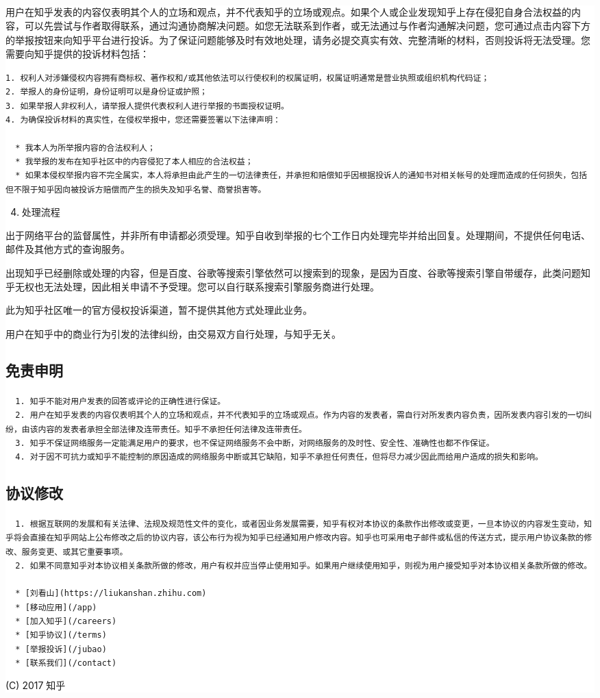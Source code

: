 用户在知乎发表的内容仅表明其个人的立场和观点，并不代表知乎的立场或观点。如果个人或企业发现知乎上存在侵犯自身合法权益的内容，可以先尝试与作者取得联系，通过沟通协商解决问题。如您无法联系到作者，或无法通过与作者沟通解决问题，您可通过点击内容下方的举报按钮来向知乎平台进行投诉。为了保证问题能够及时有效地处理，请务必提交真实有效、完整清晰的材料，否则投诉将无法受理。您需要向知乎提供的投诉材料包括：

    1. 权利人对涉嫌侵权内容拥有商标权、著作权和/或其他依法可以行使权利的权属证明，权属证明通常是营业执照或组织机构代码证；
    2. 举报人的身份证明，身份证明可以是身份证或护照；
    3. 如果举报人非权利人，请举报人提供代表权利人进行举报的书面授权证明。
    4. 为确保投诉材料的真实性，在侵权举报中，您还需要签署以下法律声明：

      * 我本人为所举报内容的合法权利人；
      * 我举报的发布在知乎社区中的内容侵犯了本人相应的合法权益；
      * 如果本侵权举报内容不完全属实，本人将承担由此产生的一切法律责任，并承担和赔偿知乎因根据投诉人的通知书对相关帐号的处理而造成的任何损失，包括但不限于知乎因向被投诉方赔偿而产生的损失及知乎名誉、商誉损害等。
  4. 处理流程

出于网络平台的监督属性，并非所有申请都必须受理。知乎自收到举报的七个工作日内处理完毕并给出回复。处理期间，不提供任何电话、邮件及其他方式的查询服务。

出现知乎已经删除或处理的内容，但是百度、谷歌等搜索引擎依然可以搜索到的现象，是因为百度、谷歌等搜索引擎自带缓存，此类问题知乎无权也无法处理，因此相关申请不予受理。您可以自行联系搜索引擎服务商进行处理。

此为知乎社区唯一的官方侵权投诉渠道，暂不提供其他方式处理此业务。

用户在知乎中的商业行为引发的法律纠纷，由交易双方自行处理，与知乎无关。

## 免责申明

      1. 知乎不能对用户发表的回答或评论的正确性进行保证。
      2. 用户在知乎发表的内容仅表明其个人的立场和观点，并不代表知乎的立场或观点。作为内容的发表者，需自行对所发表内容负责，因所发表内容引发的一切纠纷，由该内容的发表者承担全部法律及连带责任。知乎不承担任何法律及连带责任。
      3. 知乎不保证网络服务一定能满足用户的要求，也不保证网络服务不会中断，对网络服务的及时性、安全性、准确性也都不作保证。
      4. 对于因不可抗力或知乎不能控制的原因造成的网络服务中断或其它缺陷，知乎不承担任何责任，但将尽力减少因此而给用户造成的损失和影响。

## 协议修改

      1. 根据互联网的发展和有关法律、法规及规范性文件的变化，或者因业务发展需要，知乎有权对本协议的条款作出修改或变更，一旦本协议的内容发生变动，知乎将会直接在知乎网站上公布修改之后的协议内容，该公布行为视为知乎已经通知用户修改内容。知乎也可采用电子邮件或私信的传送方式，提示用户协议条款的修改、服务变更、或其它重要事项。
      2. 如果不同意知乎对本协议相关条款所做的修改，用户有权并应当停止使用知乎。如果用户继续使用知乎，则视为用户接受知乎对本协议相关条款所做的修改。

      * [刘看山](https://liukanshan.zhihu.com)
      * [移动应用](/app)
      * [加入知乎](/careers)
      * [知乎协议](/terms)
      * [举报投诉](/jubao)
      * [联系我们](/contact)
(C) 2017 知乎

